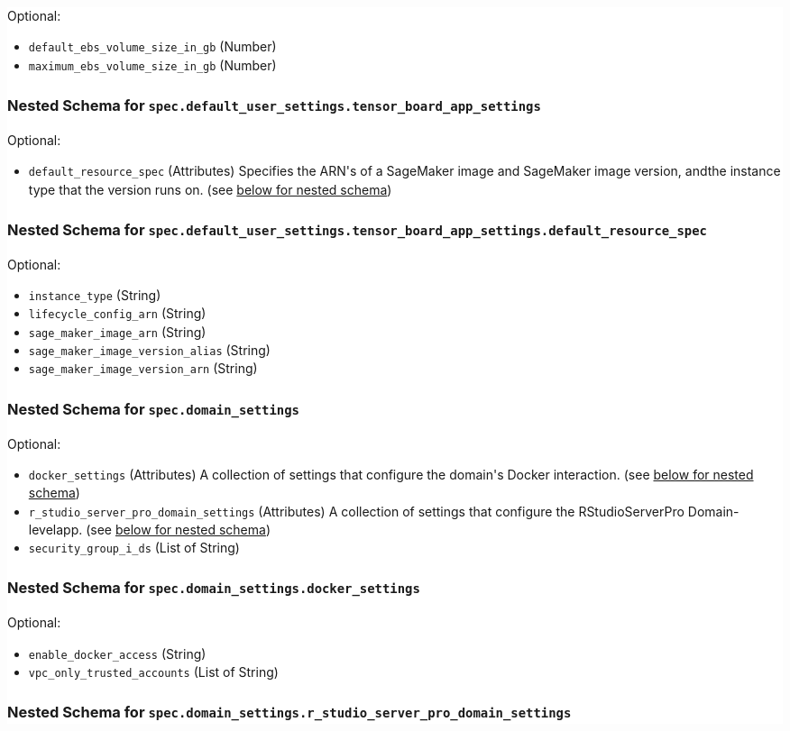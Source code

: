 Optional:

- `default_ebs_volume_size_in_gb` (Number)
- `maximum_ebs_volume_size_in_gb` (Number)



<a id="nestedatt--spec--default_user_settings--tensor_board_app_settings"></a>
### Nested Schema for `spec.default_user_settings.tensor_board_app_settings`

Optional:

- `default_resource_spec` (Attributes) Specifies the ARN's of a SageMaker image and SageMaker image version, andthe instance type that the version runs on. (see [below for nested schema](#nestedatt--spec--default_user_settings--tensor_board_app_settings--default_resource_spec))

<a id="nestedatt--spec--default_user_settings--tensor_board_app_settings--default_resource_spec"></a>
### Nested Schema for `spec.default_user_settings.tensor_board_app_settings.default_resource_spec`

Optional:

- `instance_type` (String)
- `lifecycle_config_arn` (String)
- `sage_maker_image_arn` (String)
- `sage_maker_image_version_alias` (String)
- `sage_maker_image_version_arn` (String)




<a id="nestedatt--spec--domain_settings"></a>
### Nested Schema for `spec.domain_settings`

Optional:

- `docker_settings` (Attributes) A collection of settings that configure the domain's Docker interaction. (see [below for nested schema](#nestedatt--spec--domain_settings--docker_settings))
- `r_studio_server_pro_domain_settings` (Attributes) A collection of settings that configure the RStudioServerPro Domain-levelapp. (see [below for nested schema](#nestedatt--spec--domain_settings--r_studio_server_pro_domain_settings))
- `security_group_i_ds` (List of String)

<a id="nestedatt--spec--domain_settings--docker_settings"></a>
### Nested Schema for `spec.domain_settings.docker_settings`

Optional:

- `enable_docker_access` (String)
- `vpc_only_trusted_accounts` (List of String)


<a id="nestedatt--spec--domain_settings--r_studio_server_pro_domain_settings"></a>
### Nested Schema for `spec.domain_settings.r_studio_server_pro_domain_settings`
